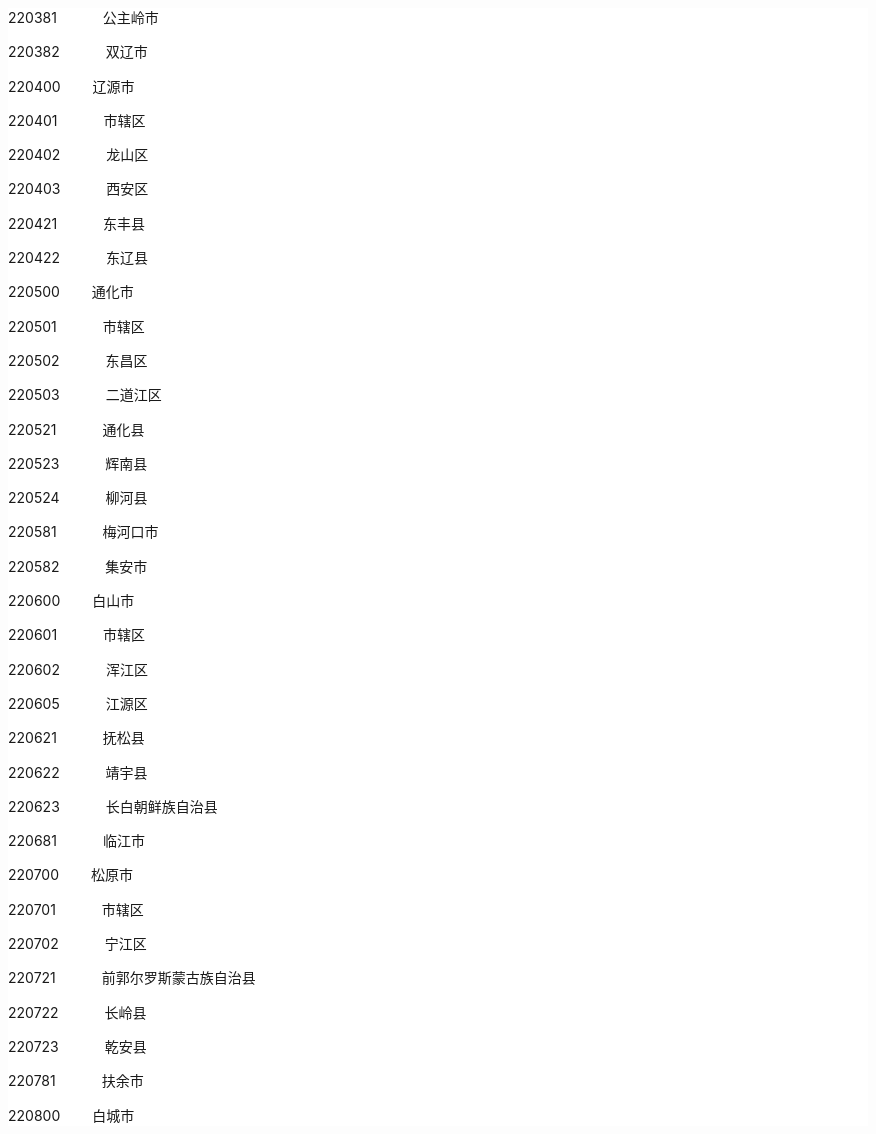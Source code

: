 220381  　　　公主岭市

220382  　　　双辽市

220400  　　辽源市

220401  　　　市辖区

220402  　　　龙山区

220403  　　　西安区

220421  　　　东丰县

220422  　　　东辽县

220500  　　通化市

220501  　　　市辖区

220502  　　　东昌区

220503  　　　二道江区

220521  　　　通化县

220523  　　　辉南县

220524  　　　柳河县

220581  　　　梅河口市

220582  　　　集安市

220600  　　白山市

220601  　　　市辖区

220602  　　　浑江区

220605  　　　江源区

220621  　　　抚松县

220622  　　　靖宇县

220623  　　　长白朝鲜族自治县

220681  　　　临江市

220700  　　松原市

220701  　　　市辖区

220702  　　　宁江区

220721  　　　前郭尔罗斯蒙古族自治县

220722  　　　长岭县

220723  　　　乾安县

220781  　　　扶余市

220800  　　白城市
